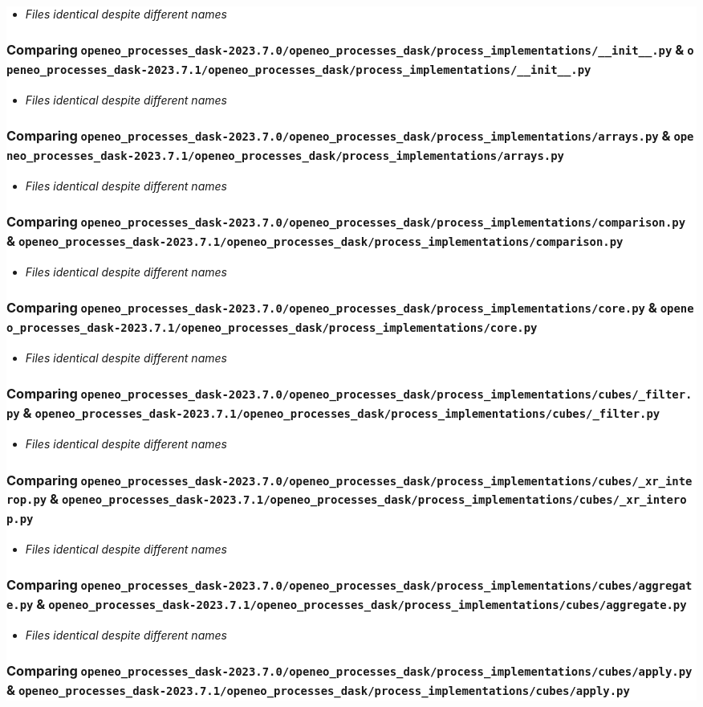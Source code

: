  * *Files identical despite different names*

### Comparing `openeo_processes_dask-2023.7.0/openeo_processes_dask/process_implementations/__init__.py` & `openeo_processes_dask-2023.7.1/openeo_processes_dask/process_implementations/__init__.py`

 * *Files identical despite different names*

### Comparing `openeo_processes_dask-2023.7.0/openeo_processes_dask/process_implementations/arrays.py` & `openeo_processes_dask-2023.7.1/openeo_processes_dask/process_implementations/arrays.py`

 * *Files identical despite different names*

### Comparing `openeo_processes_dask-2023.7.0/openeo_processes_dask/process_implementations/comparison.py` & `openeo_processes_dask-2023.7.1/openeo_processes_dask/process_implementations/comparison.py`

 * *Files identical despite different names*

### Comparing `openeo_processes_dask-2023.7.0/openeo_processes_dask/process_implementations/core.py` & `openeo_processes_dask-2023.7.1/openeo_processes_dask/process_implementations/core.py`

 * *Files identical despite different names*

### Comparing `openeo_processes_dask-2023.7.0/openeo_processes_dask/process_implementations/cubes/_filter.py` & `openeo_processes_dask-2023.7.1/openeo_processes_dask/process_implementations/cubes/_filter.py`

 * *Files identical despite different names*

### Comparing `openeo_processes_dask-2023.7.0/openeo_processes_dask/process_implementations/cubes/_xr_interop.py` & `openeo_processes_dask-2023.7.1/openeo_processes_dask/process_implementations/cubes/_xr_interop.py`

 * *Files identical despite different names*

### Comparing `openeo_processes_dask-2023.7.0/openeo_processes_dask/process_implementations/cubes/aggregate.py` & `openeo_processes_dask-2023.7.1/openeo_processes_dask/process_implementations/cubes/aggregate.py`

 * *Files identical despite different names*

### Comparing `openeo_processes_dask-2023.7.0/openeo_processes_dask/process_implementations/cubes/apply.py` & `openeo_processes_dask-2023.7.1/openeo_processes_dask/process_implementations/cubes/apply.py`
